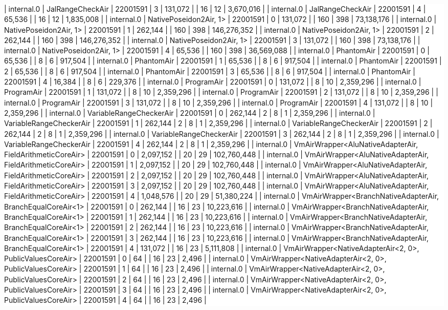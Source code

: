| internal.0 | JalRangeCheckAir | 22001591 | 3 | 131,072 |  | 16 | 12 | 3,670,016 | 
| internal.0 | JalRangeCheckAir | 22001591 | 4 | 65,536 |  | 16 | 12 | 1,835,008 | 
| internal.0 | NativePoseidon2Air<BabyBearParameters>, 1> | 22001591 | 0 | 131,072 |  | 160 | 398 | 73,138,176 | 
| internal.0 | NativePoseidon2Air<BabyBearParameters>, 1> | 22001591 | 1 | 262,144 |  | 160 | 398 | 146,276,352 | 
| internal.0 | NativePoseidon2Air<BabyBearParameters>, 1> | 22001591 | 2 | 262,144 |  | 160 | 398 | 146,276,352 | 
| internal.0 | NativePoseidon2Air<BabyBearParameters>, 1> | 22001591 | 3 | 131,072 |  | 160 | 398 | 73,138,176 | 
| internal.0 | NativePoseidon2Air<BabyBearParameters>, 1> | 22001591 | 4 | 65,536 |  | 160 | 398 | 36,569,088 | 
| internal.0 | PhantomAir | 22001591 | 0 | 65,536 |  | 8 | 6 | 917,504 | 
| internal.0 | PhantomAir | 22001591 | 1 | 65,536 |  | 8 | 6 | 917,504 | 
| internal.0 | PhantomAir | 22001591 | 2 | 65,536 |  | 8 | 6 | 917,504 | 
| internal.0 | PhantomAir | 22001591 | 3 | 65,536 |  | 8 | 6 | 917,504 | 
| internal.0 | PhantomAir | 22001591 | 4 | 16,384 |  | 8 | 6 | 229,376 | 
| internal.0 | ProgramAir | 22001591 | 0 | 131,072 |  | 8 | 10 | 2,359,296 | 
| internal.0 | ProgramAir | 22001591 | 1 | 131,072 |  | 8 | 10 | 2,359,296 | 
| internal.0 | ProgramAir | 22001591 | 2 | 131,072 |  | 8 | 10 | 2,359,296 | 
| internal.0 | ProgramAir | 22001591 | 3 | 131,072 |  | 8 | 10 | 2,359,296 | 
| internal.0 | ProgramAir | 22001591 | 4 | 131,072 |  | 8 | 10 | 2,359,296 | 
| internal.0 | VariableRangeCheckerAir | 22001591 | 0 | 262,144 | 2 | 8 | 1 | 2,359,296 | 
| internal.0 | VariableRangeCheckerAir | 22001591 | 1 | 262,144 | 2 | 8 | 1 | 2,359,296 | 
| internal.0 | VariableRangeCheckerAir | 22001591 | 2 | 262,144 | 2 | 8 | 1 | 2,359,296 | 
| internal.0 | VariableRangeCheckerAir | 22001591 | 3 | 262,144 | 2 | 8 | 1 | 2,359,296 | 
| internal.0 | VariableRangeCheckerAir | 22001591 | 4 | 262,144 | 2 | 8 | 1 | 2,359,296 | 
| internal.0 | VmAirWrapper<AluNativeAdapterAir, FieldArithmeticCoreAir> | 22001591 | 0 | 2,097,152 |  | 20 | 29 | 102,760,448 | 
| internal.0 | VmAirWrapper<AluNativeAdapterAir, FieldArithmeticCoreAir> | 22001591 | 1 | 2,097,152 |  | 20 | 29 | 102,760,448 | 
| internal.0 | VmAirWrapper<AluNativeAdapterAir, FieldArithmeticCoreAir> | 22001591 | 2 | 2,097,152 |  | 20 | 29 | 102,760,448 | 
| internal.0 | VmAirWrapper<AluNativeAdapterAir, FieldArithmeticCoreAir> | 22001591 | 3 | 2,097,152 |  | 20 | 29 | 102,760,448 | 
| internal.0 | VmAirWrapper<AluNativeAdapterAir, FieldArithmeticCoreAir> | 22001591 | 4 | 1,048,576 |  | 20 | 29 | 51,380,224 | 
| internal.0 | VmAirWrapper<BranchNativeAdapterAir, BranchEqualCoreAir<1> | 22001591 | 0 | 262,144 |  | 16 | 23 | 10,223,616 | 
| internal.0 | VmAirWrapper<BranchNativeAdapterAir, BranchEqualCoreAir<1> | 22001591 | 1 | 262,144 |  | 16 | 23 | 10,223,616 | 
| internal.0 | VmAirWrapper<BranchNativeAdapterAir, BranchEqualCoreAir<1> | 22001591 | 2 | 262,144 |  | 16 | 23 | 10,223,616 | 
| internal.0 | VmAirWrapper<BranchNativeAdapterAir, BranchEqualCoreAir<1> | 22001591 | 3 | 262,144 |  | 16 | 23 | 10,223,616 | 
| internal.0 | VmAirWrapper<BranchNativeAdapterAir, BranchEqualCoreAir<1> | 22001591 | 4 | 131,072 |  | 16 | 23 | 5,111,808 | 
| internal.0 | VmAirWrapper<NativeAdapterAir<2, 0>, PublicValuesCoreAir> | 22001591 | 0 | 64 |  | 16 | 23 | 2,496 | 
| internal.0 | VmAirWrapper<NativeAdapterAir<2, 0>, PublicValuesCoreAir> | 22001591 | 1 | 64 |  | 16 | 23 | 2,496 | 
| internal.0 | VmAirWrapper<NativeAdapterAir<2, 0>, PublicValuesCoreAir> | 22001591 | 2 | 64 |  | 16 | 23 | 2,496 | 
| internal.0 | VmAirWrapper<NativeAdapterAir<2, 0>, PublicValuesCoreAir> | 22001591 | 3 | 64 |  | 16 | 23 | 2,496 | 
| internal.0 | VmAirWrapper<NativeAdapterAir<2, 0>, PublicValuesCoreAir> | 22001591 | 4 | 64 |  | 16 | 23 | 2,496 | 